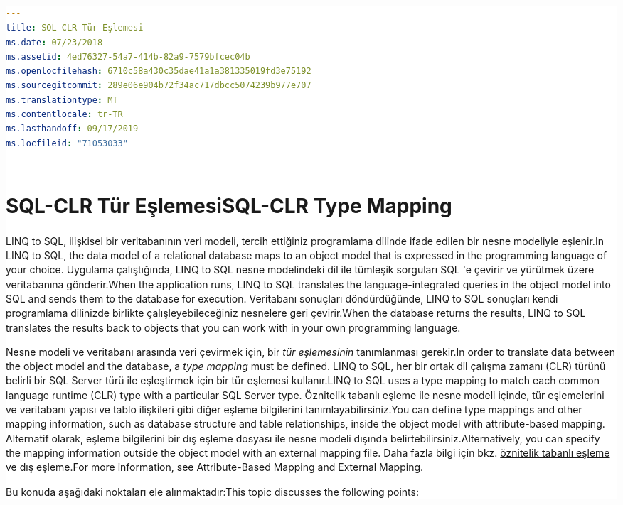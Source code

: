 ```yaml
---
title: SQL-CLR Tür Eşlemesi
ms.date: 07/23/2018
ms.assetid: 4ed76327-54a7-414b-82a9-7579bfcec04b
ms.openlocfilehash: 6710c58a430c35dae41a1a381335019fd3e75192
ms.sourcegitcommit: 289e06e904b72f34ac717dbcc5074239b977e707
ms.translationtype: MT
ms.contentlocale: tr-TR
ms.lasthandoff: 09/17/2019
ms.locfileid: "71053033"
---
```

# <a name="sql-clr-type-mapping"></a><span data-ttu-id="cbf34-102">SQL-CLR Tür Eşlemesi</span><span class="sxs-lookup"><span data-stu-id="cbf34-102">SQL-CLR Type Mapping</span></span>
<span data-ttu-id="cbf34-103">LINQ to SQL, ilişkisel bir veritabanının veri modeli, tercih ettiğiniz programlama dilinde ifade edilen bir nesne modeliyle eşlenir.</span><span class="sxs-lookup"><span data-stu-id="cbf34-103">In LINQ to SQL, the data model of a relational database maps to an object model that is expressed in the programming language of your choice.</span></span> <span data-ttu-id="cbf34-104">Uygulama çalıştığında, LINQ to SQL nesne modelindeki dil ile tümleşik sorguları SQL 'e çevirir ve yürütmek üzere veritabanına gönderir.</span><span class="sxs-lookup"><span data-stu-id="cbf34-104">When the application runs, LINQ to SQL translates the language-integrated queries in the object model into SQL and sends them to the database for execution.</span></span> <span data-ttu-id="cbf34-105">Veritabanı sonuçları döndürdüğünde, LINQ to SQL sonuçları kendi programlama dilinizde birlikte çalışleyebileceğiniz nesnelere geri çevirir.</span><span class="sxs-lookup"><span data-stu-id="cbf34-105">When the database returns the results, LINQ to SQL translates the results back to objects that you can work with in your own programming language.</span></span>  
  
 <span data-ttu-id="cbf34-106">Nesne modeli ve veritabanı arasında veri çevirmek için, bir *tür eşlemesinin* tanımlanması gerekir.</span><span class="sxs-lookup"><span data-stu-id="cbf34-106">In order to translate data between the object model and the database, a *type mapping* must be defined.</span></span> <span data-ttu-id="cbf34-107">LINQ to SQL, her bir ortak dil çalışma zamanı (CLR) türünü belirli bir SQL Server türü ile eşleştirmek için bir tür eşlemesi kullanır.</span><span class="sxs-lookup"><span data-stu-id="cbf34-107">LINQ to SQL uses a type mapping to match each common language runtime (CLR) type with a particular SQL Server type.</span></span> <span data-ttu-id="cbf34-108">Öznitelik tabanlı eşleme ile nesne modeli içinde, tür eşlemelerini ve veritabanı yapısı ve tablo ilişkileri gibi diğer eşleme bilgilerini tanımlayabilirsiniz.</span><span class="sxs-lookup"><span data-stu-id="cbf34-108">You can define type mappings and other mapping information, such as database structure and table relationships, inside the object model with attribute-based mapping.</span></span> <span data-ttu-id="cbf34-109">Alternatif olarak, eşleme bilgilerini bir dış eşleme dosyası ile nesne modeli dışında belirtebilirsiniz.</span><span class="sxs-lookup"><span data-stu-id="cbf34-109">Alternatively, you can specify the mapping information outside the object model with an external mapping file.</span></span> <span data-ttu-id="cbf34-110">Daha fazla bilgi için bkz. [öznitelik tabanlı eşleme](attribute-based-mapping.md) ve [dış eşleme](external-mapping.md).</span><span class="sxs-lookup"><span data-stu-id="cbf34-110">For more information, see [Attribute-Based Mapping](attribute-based-mapping.md) and [External Mapping](external-mapping.md).</span></span>  
  
 <span data-ttu-id="cbf34-111">Bu konuda aşağıdaki noktaları ele alınmaktadır:</span><span class="sxs-lookup"><span data-stu-id="cbf34-111">This topic discusses the following points:</span></span>  
  